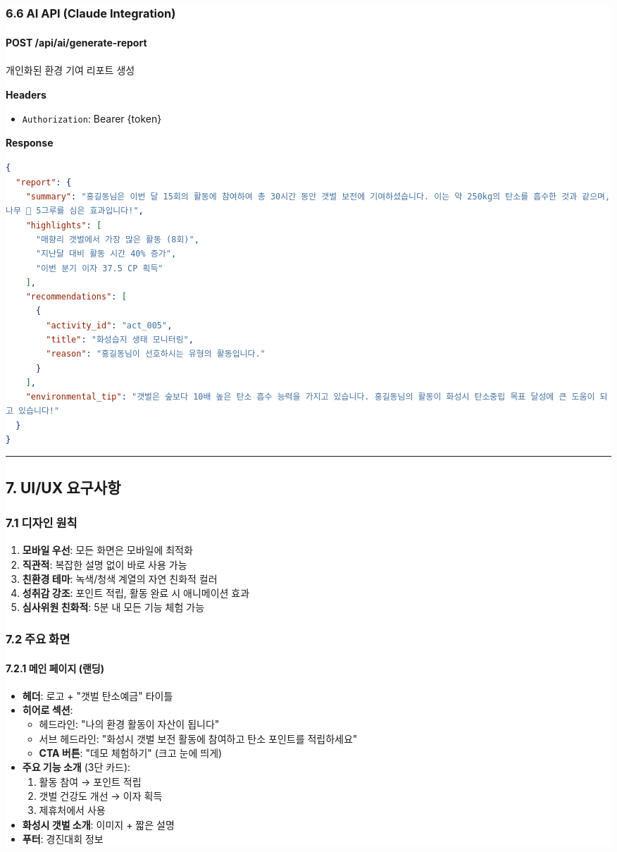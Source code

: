 ### 6.6 AI API (Claude Integration)

#### POST /api/ai/generate-report
개인화된 환경 기여 리포트 생성

**Headers**
- `Authorization`: Bearer {token}

**Response**
```json
{
  "report": {
    "summary": "홍길동님은 이번 달 15회의 활동에 참여하여 총 30시간 동안 갯벌 보전에 기여하셨습니다. 이는 약 250kg의 탄소를 흡수한 것과 같으며, 나무 🌳 5그루를 심은 효과입니다!",
    "highlights": [
      "매향리 갯벌에서 가장 많은 활동 (8회)",
      "지난달 대비 활동 시간 40% 증가",
      "이번 분기 이자 37.5 CP 획득"
    ],
    "recommendations": [
      {
        "activity_id": "act_005",
        "title": "화성습지 생태 모니터링",
        "reason": "홍길동님이 선호하시는 유형의 활동입니다."
      }
    ],
    "environmental_tip": "갯벌은 숲보다 10배 높은 탄소 흡수 능력을 가지고 있습니다. 홍길동님의 활동이 화성시 탄소중립 목표 달성에 큰 도움이 되고 있습니다!"
  }
}
```

---

## 7. UI/UX 요구사항

### 7.1 디자인 원칙
1. **모바일 우선**: 모든 화면은 모바일에 최적화
2. **직관적**: 복잡한 설명 없이 바로 사용 가능
3. **친환경 테마**: 녹색/청색 계열의 자연 친화적 컬러
4. **성취감 강조**: 포인트 적립, 활동 완료 시 애니메이션 효과
5. **심사위원 친화적**: 5분 내 모든 기능 체험 가능

### 7.2 주요 화면

#### 7.2.1 메인 페이지 (랜딩)
- **헤더**: 로고 + "갯벌 탄소예금" 타이틀
- **히어로 섹션**:
  - 헤드라인: "나의 환경 활동이 자산이 됩니다"
  - 서브 헤드라인: "화성시 갯벌 보전 활동에 참여하고 탄소 포인트를 적립하세요"
  - **CTA 버튼**: "데모 체험하기" (크고 눈에 띄게)
- **주요 기능 소개** (3단 카드):
  1. 활동 참여 → 포인트 적립
  2. 갯벌 건강도 개선 → 이자 획득
  3. 제휴처에서 사용
- **화성시 갯벌 소개**: 이미지 + 짧은 설명
- **푸터**: 경진대회 정보
